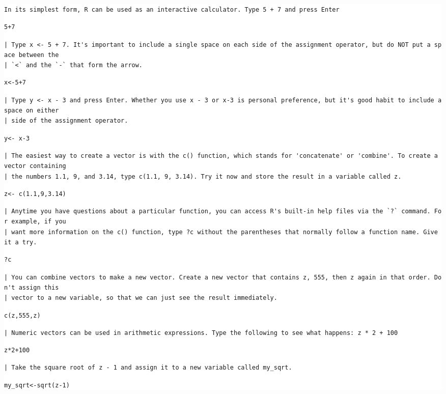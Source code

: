 
    In its simplest form, R can be used as an interactive calculator. Type 5 + 7 and press Enter

```{r}
5+7
```

    | Type x <- 5 + 7. It's important to include a single space on each side of the assignment operator, but do NOT put a space between the
    | `<` and the `-` that form the arrow.

```{r}
x<-5+7
```

    | Type y <- x - 3 and press Enter. Whether you use x - 3 or x-3 is personal preference, but it's good habit to include a space on either
    | side of the assignment operator.

```{r}
y<- x-3
```

    | The easiest way to create a vector is with the c() function, which stands for 'concatenate' or 'combine'. To create a vector containing
    | the numbers 1.1, 9, and 3.14, type c(1.1, 9, 3.14). Try it now and store the result in a variable called z.

```{r}
z<- c(1.1,9,3.14)
```

    | Anytime you have questions about a particular function, you can access R's built-in help files via the `?` command. For example, if you
    | want more information on the c() function, type ?c without the parentheses that normally follow a function name. Give it a try.

```{r}
?c
```

    | You can combine vectors to make a new vector. Create a new vector that contains z, 555, then z again in that order. Don't assign this
    | vector to a new variable, so that we can just see the result immediately.

```{r}
c(z,555,z)
```

    | Numeric vectors can be used in arithmetic expressions. Type the following to see what happens: z * 2 + 100

```{r}
z*2+100
```

    | Take the square root of z - 1 and assign it to a new variable called my_sqrt.

```{r}
my_sqrt<-sqrt(z-1)
```
